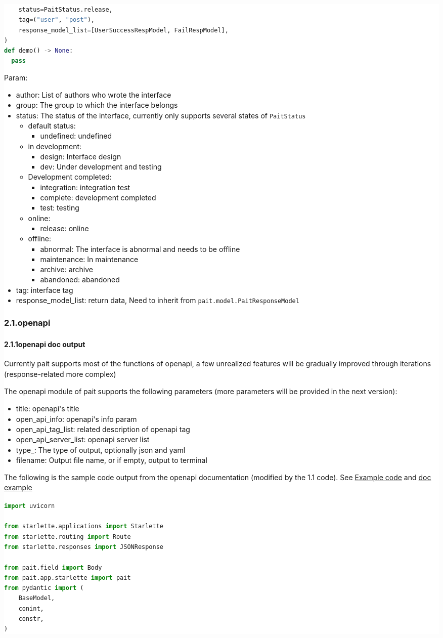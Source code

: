 ```Python
    status=PaitStatus.release,
    tag=("user", "post"),
    response_model_list=[UserSuccessRespModel, FailRespModel],
)
def demo() -> None: 
  pass
```
Param:
- author: List of authors who wrote the interface 
- group: The group to which the interface belongs 
- status: The status of the interface, currently only supports several states of `PaitStatus` 
  - default status:
    - undefined: undefined 
  - in development:  
    - design: Interface design 
    - dev: Under development and testing 
  - Development completed:  
    - integration: integration test
    - complete: development completed 
    - test: testing
  - online:  
    - release: online
  - offline:  
    - abnormal: The interface is abnormal and needs to be offline 
    - maintenance: In maintenance 
    - archive: archive
    - abandoned: abandoned
- tag: interface tag 
- response_model_list: return data, Need to inherit from `pait.model.PaitResponseModel`

### 2.1.openapi
#### 2.1.1openapi doc output
Currently pait supports most of the functions of openapi, a few unrealized features will be gradually improved through iterations (response-related more complex)

The openapi module of pait supports the following parameters (more parameters will be provided in the next version):
- title: openapi's title 
- open_api_info: openapi's info param  
- open_api_tag_list: related description of openapi tag 
- open_api_server_list: openapi server list
- type_: The type of output, optionally json and yaml 
- filename: Output file name, or if empty, output to terminal

The following is the sample code output from the openapi documentation (modified by the 1.1 code). See [Example code](https://github.com/so1n/pait/tree/master/example/api_doc) and [doc example](https://github.com/so1n/pait/blob/master/example/api_doc/example_doc)
```Python
import uvicorn

from starlette.applications import Starlette
from starlette.routing import Route
from starlette.responses import JSONResponse

from pait.field import Body
from pait.app.starlette import pait
from pydantic import (
    BaseModel,
    conint,
    constr,
)


```